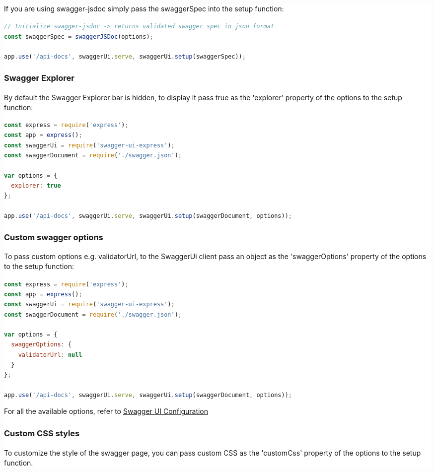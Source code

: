 If you are using swagger-jsdoc simply pass the swaggerSpec into the setup function:

```javascript
// Initialize swagger-jsdoc -> returns validated swagger spec in json format
const swaggerSpec = swaggerJSDoc(options);

app.use('/api-docs', swaggerUi.serve, swaggerUi.setup(swaggerSpec));
```

### Swagger Explorer

By default the Swagger Explorer bar is hidden, to display it pass true as the 'explorer' property of the options to the setup function:

```javascript
const express = require('express');
const app = express();
const swaggerUi = require('swagger-ui-express');
const swaggerDocument = require('./swagger.json');

var options = {
  explorer: true
};

app.use('/api-docs', swaggerUi.serve, swaggerUi.setup(swaggerDocument, options));
```

### Custom swagger options

To pass custom options e.g. validatorUrl, to the SwaggerUi client pass an object as the 'swaggerOptions' property of the options to the setup function:

```javascript
const express = require('express');
const app = express();
const swaggerUi = require('swagger-ui-express');
const swaggerDocument = require('./swagger.json');

var options = {
  swaggerOptions: {
    validatorUrl: null
  }
};

app.use('/api-docs', swaggerUi.serve, swaggerUi.setup(swaggerDocument, options));
```

For all the available options, refer to [Swagger UI Configuration](https://github.com/swagger-api/swagger-ui/blob/master/docs/usage/configuration.md)

### Custom CSS styles

To customize the style of the swagger page, you can pass custom CSS as the 'customCss' property of the options to the setup function.
